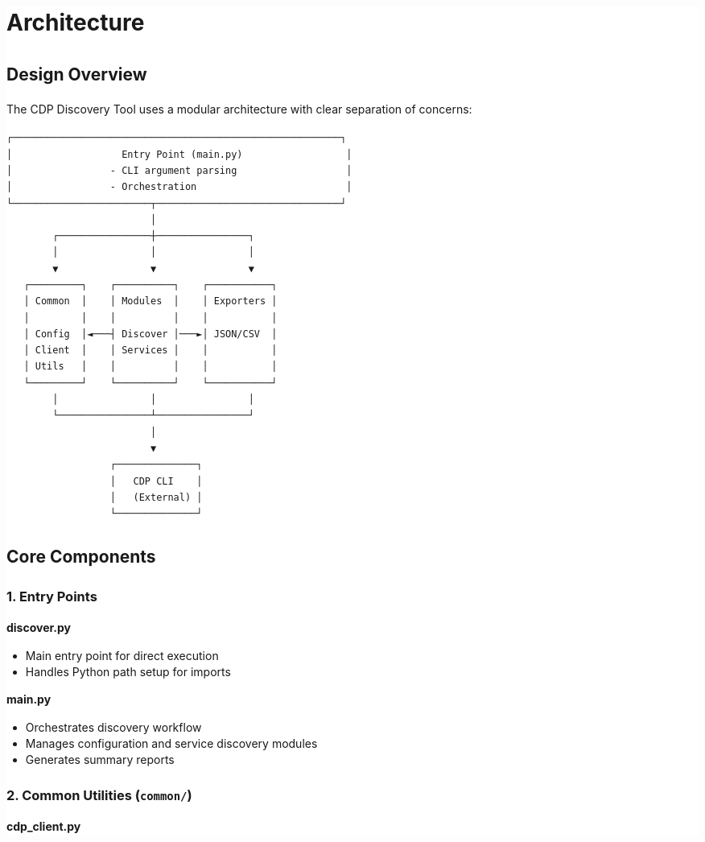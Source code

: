 # Architecture

## Design Overview

The CDP Discovery Tool uses a modular architecture with clear separation of concerns:

```
┌─────────────────────────────────────────────────────────┐
│                   Entry Point (main.py)                  │
│                 - CLI argument parsing                   │
│                 - Orchestration                          │
└────────────────────────┬────────────────────────────────┘
                         │
        ┌────────────────┼────────────────┐
        │                │                │
        ▼                ▼                ▼
   ┌─────────┐    ┌──────────┐    ┌───────────┐
   │ Common  │    │ Modules  │    │ Exporters │
   │         │    │          │    │           │
   │ Config  │◄───┤ Discover │───►│ JSON/CSV  │
   │ Client  │    │ Services │    │           │
   │ Utils   │    │          │    │           │
   └─────────┘    └──────────┘    └───────────┘
        │                │                │
        └────────────────┴────────────────┘
                         │
                         ▼
                  ┌──────────────┐
                  │   CDP CLI    │
                  │   (External) │
                  └──────────────┘
```

## Core Components

### 1. Entry Points

**discover.py**

- Main entry point for direct execution
- Handles Python path setup for imports

**main.py**

- Orchestrates discovery workflow
- Manages configuration and service discovery modules
- Generates summary reports

### 2. Common Utilities (`common/`)

**cdp_client.py**
